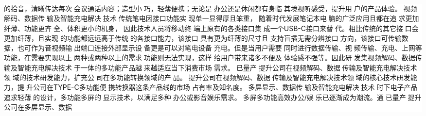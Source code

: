 的拾音，清晰传达每次
会议通话内容；造型小
巧，轻薄便携；无论是
办公还是休闲都有身临
其境视听感受，提升用
户的产品体验。
视频解码、数据传
输及智能充电解决
技术
传统笔电因接口功能实
现单一显得厚且笨重，
随着时代发展笔记本电
脑的广泛应用且都在追
求更加纤薄、功能更齐
全、体积更小的机身，
因此技术人员将移动终
端上原有的各类接口集
成一个USB-C接口来替
代。相比传统的其它接
口会更加纤薄，且实现
的功能都远远高于传统
的各接口能力，该接口
具有更为纤薄的尺寸且
支持盲插无需分辨接口
方向，该接口可传输数
据，也可作为音视频输
出端口连接外部显示设
备更是可以对笔电设备
充电。但是当用户需要
同时进行数据传输、视
频传输、充电、上网等
功能，在需要实现以上
两种或两种以上的需求
功能则无法实现，这样
给用户带来诸多不便及
体验感不强等。因此研
发集视频解码、数据传
输及智能充电解决技术
于一体的多功能产品越
来越适应当下消费市场
需求。
已量产
提升公司在视频解码、数据
传输及智能充电解决技术领
域的技术研发能力，扩充公
司在多功能转换领域的产
品。
提升公司在视频解码、数据
传输及智能充电解决技术领
域的核心技术研发能力，提
升公司在TYPE-C多功能便
携转换器这条产品线的市场
占有率及知名度。
多屏显示、数据传
输及智能充电解决
技术
时下电子产品追求轻薄
的设计，多功能多屏的
显示技术，以满足多种
办公或影音娱乐需求。
多屏多功能高效办公/娱
乐已逐渐成为潮流。通
已量产
提升公司在多屏显示、数据